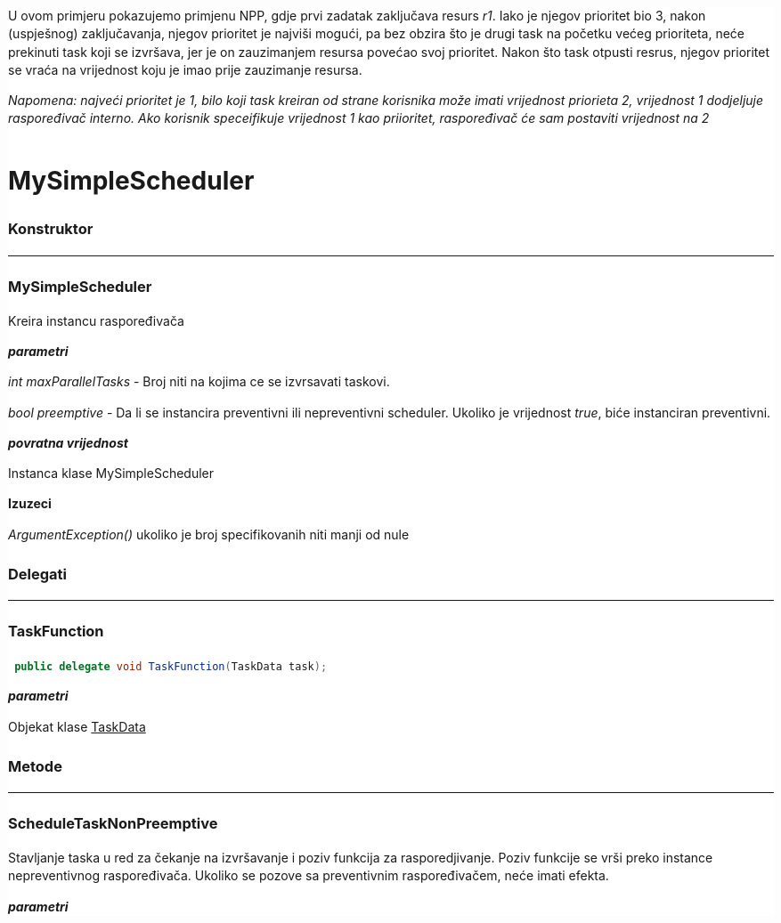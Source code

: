 U ovom primjeru pokazujemo primjenu NPP, gdje prvi zadatak zaključava resurs *r1*. Iako je njegov prioritet bio 3, nakon (uspješnog) zaključavanja, njegov prioritet je najviši mogući, pa bez obzira što je drugi task na početku većeg prioriteta, neće prekinuti task koji se izvršava, jer je on zauzimanjem resursa povećao svoj prioritet. Nakon što task otpusti resrus, njegov prioritet se vraća na vrijednost koju je imao prije zauzimanje resursa.

*Napomena: najveći prioritet je 1, bilo koji task kreiran od strane korisnika može imati vrijednost priorieta 2, vrijednost 1 dodjeljuje raspoređivač interno. Ako korisnik speceifikuje vrijednost 1 kao priioritet, raspoređivač će sam postaviti vrijednost na 2*



# MySimpleScheduler 

### Konstruktor 
***
### **MySimpleScheduler**
Kreira instancu raspoređivača

***parametri***

*int maxParallelTasks* - Broj niti na kojima ce se izvrsavati taskovi.

*bool preemptive* - Da li se instancira preventivni ili nepreventivni scheduler. Ukoliko je vrijednost *true*, biće instanciran preventivni.

***povratna vrijednost***

Instanca klase MySimpleScheduler

**Izuzeci**

*ArgumentException()* ukoliko je broj specifikovanih niti manji od nule

### Delegati
---
### **TaskFunction**
```c#
 public delegate void TaskFunction(TaskData task);
 ```
 ***parametri***
 
 Objekat klase [TaskData](#TaskData-klasa)

### Metode
---

### **ScheduleTaskNonPreemptive**
Stavljanje taska u red za čekanje na izvršavanje i poziv funkcija za rasporedjivanje. Poziv funkcije se vrši preko instance nepreventivnog raspoređivača. Ukoliko se pozove sa preventivnim raspoređivačem, neće imati efekta.

***parametri***
